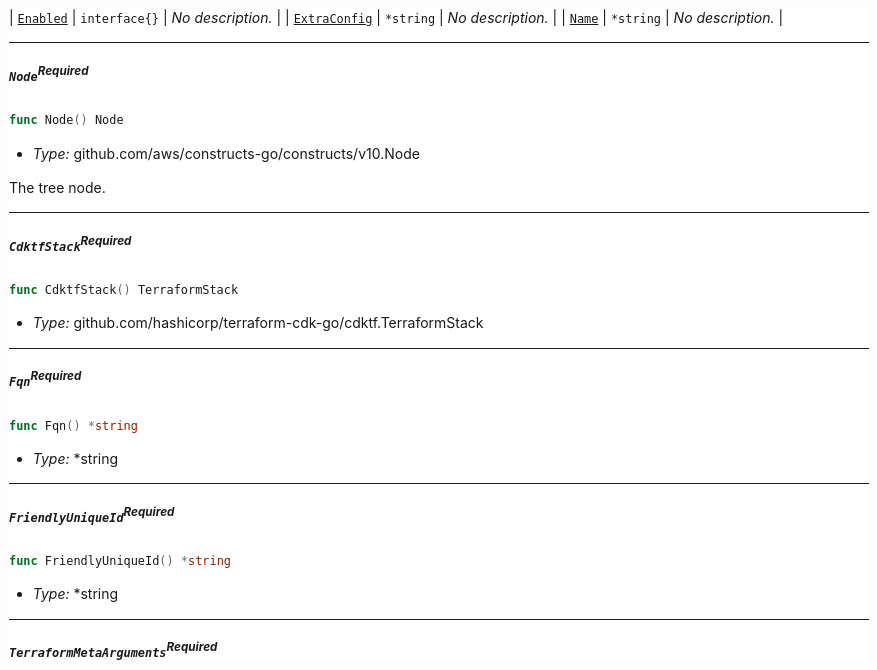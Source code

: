 | <code><a href="#rhizo-co-terraform-provider-wiz.connectorAws.ConnectorAws.property.enabled">Enabled</a></code> | <code>interface{}</code> | *No description.* |
| <code><a href="#rhizo-co-terraform-provider-wiz.connectorAws.ConnectorAws.property.extraConfig">ExtraConfig</a></code> | <code>*string</code> | *No description.* |
| <code><a href="#rhizo-co-terraform-provider-wiz.connectorAws.ConnectorAws.property.name">Name</a></code> | <code>*string</code> | *No description.* |

---

##### `Node`<sup>Required</sup> <a name="Node" id="rhizo-co-terraform-provider-wiz.connectorAws.ConnectorAws.property.node"></a>

```go
func Node() Node
```

- *Type:* github.com/aws/constructs-go/constructs/v10.Node

The tree node.

---

##### `CdktfStack`<sup>Required</sup> <a name="CdktfStack" id="rhizo-co-terraform-provider-wiz.connectorAws.ConnectorAws.property.cdktfStack"></a>

```go
func CdktfStack() TerraformStack
```

- *Type:* github.com/hashicorp/terraform-cdk-go/cdktf.TerraformStack

---

##### `Fqn`<sup>Required</sup> <a name="Fqn" id="rhizo-co-terraform-provider-wiz.connectorAws.ConnectorAws.property.fqn"></a>

```go
func Fqn() *string
```

- *Type:* *string

---

##### `FriendlyUniqueId`<sup>Required</sup> <a name="FriendlyUniqueId" id="rhizo-co-terraform-provider-wiz.connectorAws.ConnectorAws.property.friendlyUniqueId"></a>

```go
func FriendlyUniqueId() *string
```

- *Type:* *string

---

##### `TerraformMetaArguments`<sup>Required</sup> <a name="TerraformMetaArguments" id="rhizo-co-terraform-provider-wiz.connectorAws.ConnectorAws.property.terraformMetaArguments"></a>
